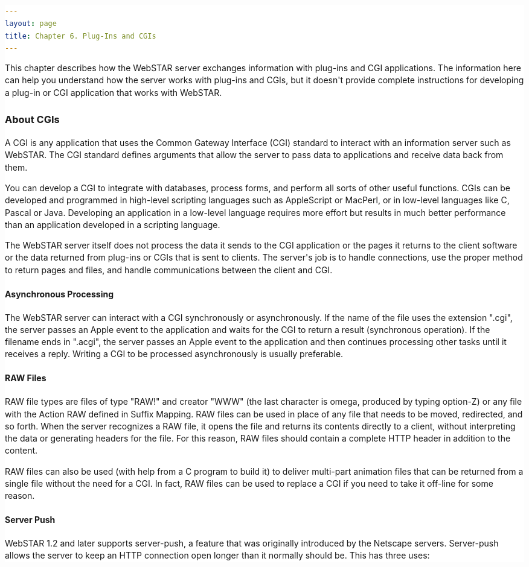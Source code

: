 ```yaml
---
layout: page
title: Chapter 6. Plug-Ins and CGIs
---
```


This chapter describes how the WebSTAR server exchanges information with plug-ins and CGI applications. The information here can help you understand how the server works with plug-ins and CGIs, but it doesn't provide complete instructions for developing a plug-in or CGI application that works with WebSTAR.

### About CGIs

A CGI is any application that uses the Common Gateway Interface (CGI) standard to interact with an information server such as WebSTAR. The CGI standard defines arguments that allow the server to pass data to applications and receive data back from them.

You can develop a CGI to integrate with databases, process forms, and perform all sorts of other useful functions. CGIs can be developed and programmed in high-level scripting languages such as AppleScript or MacPerl, or in low-level languages like C, Pascal or Java. Developing an application in a low-level language requires more effort but results in much better performance than an application developed in a scripting language.

The WebSTAR server itself does not process the data it sends to the CGI application or the pages it returns to the client software or the data returned from plug-ins or CGIs that is sent to clients. The server's job is to handle connections, use the proper method to return pages and files, and handle communications between the client and CGI.

#### Asynchronous Processing

The WebSTAR server can interact with a CGI synchronously or asynchronously. If the name of the file uses the extension ".cgi", the server passes an Apple event to the application and waits for the CGI to return a result (synchronous operation). If the filename ends in ".acgi", the server passes an Apple event to the application and then continues processing other tasks until it receives a reply. Writing a CGI to be processed asynchronously is usually preferable.

#### RAW Files

RAW file types are files of type "RAW!" and creator "WWW" (the last character is omega, produced by typing option-Z) or any file with the Action RAW defined in Suffix Mapping. RAW files can be used in place of any file that needs to be moved, redirected, and so forth. When the server recognizes a RAW file, it opens the file and returns its contents directly to a client, without interpreting the data or generating headers for the file. For this reason, RAW files should contain a complete HTTP header in addition to the content.

RAW files can also be used (with help from a C program to build it) to deliver multi-part animation files that can be returned from a single file without the need for a CGI. In fact, RAW files can be used to replace a CGI if you need to take it off-line for some reason.

#### Server Push

WebSTAR 1.2 and later supports server-push, a feature that was originally introduced by the Netscape servers. Server-push allows the server to keep an HTTP connection open longer than it normally should be. This has three uses:

